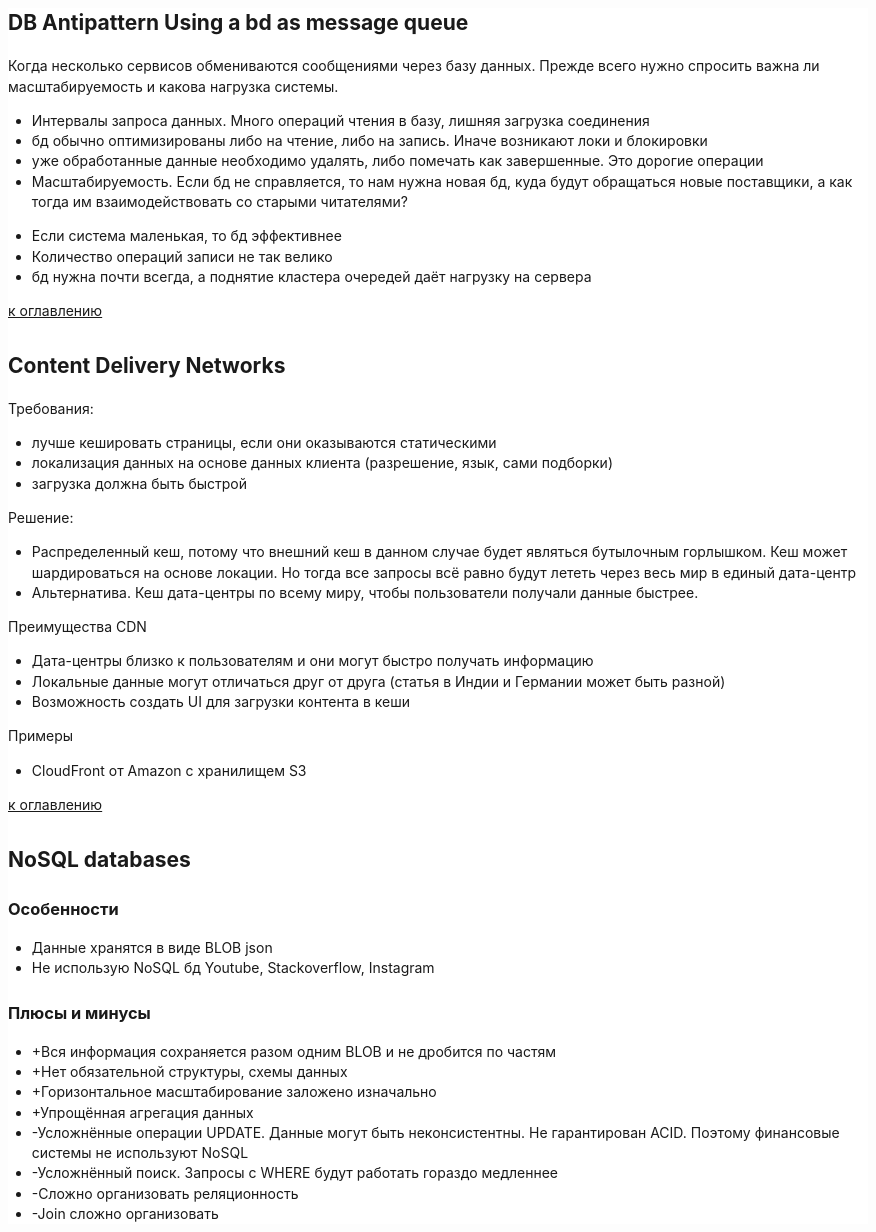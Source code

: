 ## DB Antipattern Using a bd as message queue

Когда несколько сервисов обмениваются сообщениями через базу данных.
Прежде всего нужно спросить важна ли масштабируемость и какова нагрузка системы.

- Интервалы запроса данных. Много операций чтения в базу, лишняя загрузка соединения
- бд обычно оптимизированы либо на чтение, либо на запись. Иначе возникают локи и блокировки
- уже обработанные данные необходимо удалять, либо помечать как завершенные. Это дорогие операции
- Масштабируемость. Если бд не справляется, то нам нужна новая бд, куда будут обращаться новые поставщики, 
а как тогда им взаимодействовать со старыми читателями?

+ Если система маленькая, то бд эффективнее
+ Количество операций записи не так велико
+ бд нужна почти всегда, а поднятие кластера очередей даёт нагрузку на сервера

[к оглавлению](#DB)

## Content Delivery Networks

Требования:
- лучше кешировать страницы, если они оказываются статическими
- локализация данных на основе данных клиента (разрешение, язык, сами подборки)
- загрузка должна быть быстрой

Решение:
- Распределенный кеш, потому что внешний кеш в данном случае будет являться бутылочным горлышком. 
Кеш может шардироваться на основе локации. Но тогда все запросы всё равно будут лететь через весь мир в единый дата-центр
- Альтернатива. Кеш дата-центры по всему миру, чтобы пользователи получали данные быстрее.

Преимущества CDN
- Дата-центры близко к пользователям и они могут быстро получать информацию
- Локальные данные могут отличаться друг от друга (статья в Индии и Германии может быть разной)
- Возможность создать UI для загрузки контента в кеши

Примеры
- CloudFront от Amazon с хранилищем S3

[к оглавлению](#DB)

## NoSQL databases

### Особенности

- Данные хранятся в виде BLOB json
- Не использую NoSQL бд Youtube, Stackoverflow, Instagram

### Плюсы и минусы

- +Вся информация сохраняется разом одним BLOB и не дробится по частям
- +Нет обязательной структуры, схемы данных
- +Горизонтальное масштабирование заложено изначально
- +Упрощённая агрегация данных
- -Усложнённые операции UPDATE. Данные могут быть неконсистентны. Не гарантирован ACID. 
Поэтому финансовые системы не используют NoSQL
- -Усложнённый поиск. Запросы с WHERE будут работать гораздо медленнее
- -Сложно организовать реляционность
- -Join сложно организовать
